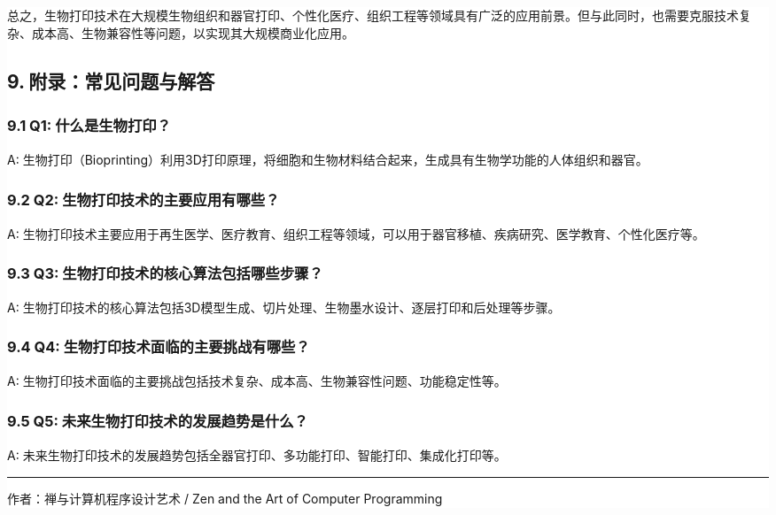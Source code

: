 总之，生物打印技术在大规模生物组织和器官打印、个性化医疗、组织工程等领域具有广泛的应用前景。但与此同时，也需要克服技术复杂、成本高、生物兼容性等问题，以实现其大规模商业化应用。

## 9. 附录：常见问题与解答

### 9.1 Q1: 什么是生物打印？

A: 生物打印（Bioprinting）利用3D打印原理，将细胞和生物材料结合起来，生成具有生物学功能的人体组织和器官。

### 9.2 Q2: 生物打印技术的主要应用有哪些？

A: 生物打印技术主要应用于再生医学、医疗教育、组织工程等领域，可以用于器官移植、疾病研究、医学教育、个性化医疗等。

### 9.3 Q3: 生物打印技术的核心算法包括哪些步骤？

A: 生物打印技术的核心算法包括3D模型生成、切片处理、生物墨水设计、逐层打印和后处理等步骤。

### 9.4 Q4: 生物打印技术面临的主要挑战有哪些？

A: 生物打印技术面临的主要挑战包括技术复杂、成本高、生物兼容性问题、功能稳定性等。

### 9.5 Q5: 未来生物打印技术的发展趋势是什么？

A: 未来生物打印技术的发展趋势包括全器官打印、多功能打印、智能打印、集成化打印等。

---

作者：禅与计算机程序设计艺术 / Zen and the Art of Computer Programming

